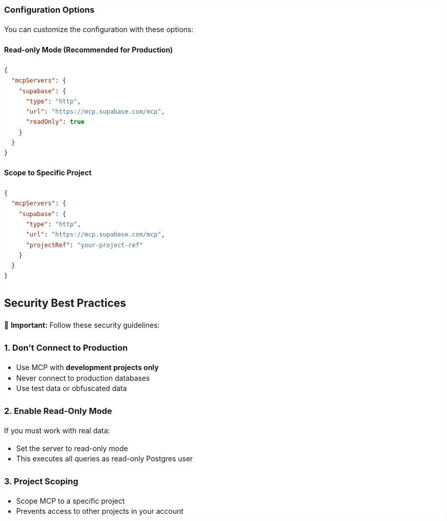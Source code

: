 ### Configuration Options

You can customize the configuration with these options:

#### Read-only Mode (Recommended for Production)

```json
{
  "mcpServers": {
    "supabase": {
      "type": "http",
      "url": "https://mcp.supabase.com/mcp",
      "readOnly": true
    }
  }
}
```

#### Scope to Specific Project

```json
{
  "mcpServers": {
    "supabase": {
      "type": "http",
      "url": "https://mcp.supabase.com/mcp",
      "projectRef": "your-project-ref"
    }
  }
}
```

## Security Best Practices

🔐 **Important:** Follow these security guidelines:

### 1. Don't Connect to Production

- Use MCP with **development projects only**
- Never connect to production databases
- Use test data or obfuscated data

### 2. Enable Read-Only Mode

If you must work with real data:
- Set the server to read-only mode
- This executes all queries as read-only Postgres user

### 3. Project Scoping

- Scope MCP to a specific project
- Prevents access to other projects in your account
